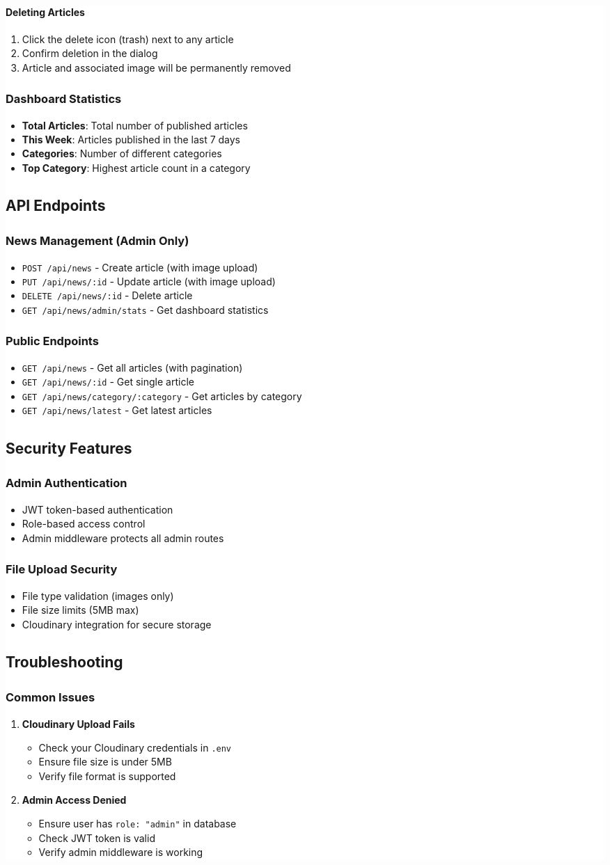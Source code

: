 #### Deleting Articles
1. Click the delete icon (trash) next to any article
2. Confirm deletion in the dialog
3. Article and associated image will be permanently removed

### Dashboard Statistics
- **Total Articles**: Total number of published articles
- **This Week**: Articles published in the last 7 days
- **Categories**: Number of different categories
- **Top Category**: Highest article count in a category

## API Endpoints

### News Management (Admin Only)
- `POST /api/news` - Create article (with image upload)
- `PUT /api/news/:id` - Update article (with image upload)
- `DELETE /api/news/:id` - Delete article
- `GET /api/news/admin/stats` - Get dashboard statistics

### Public Endpoints
- `GET /api/news` - Get all articles (with pagination)
- `GET /api/news/:id` - Get single article
- `GET /api/news/category/:category` - Get articles by category
- `GET /api/news/latest` - Get latest articles

## Security Features

### Admin Authentication
- JWT token-based authentication
- Role-based access control
- Admin middleware protects all admin routes

### File Upload Security
- File type validation (images only)
- File size limits (5MB max)
- Cloudinary integration for secure storage

## Troubleshooting

### Common Issues

1. **Cloudinary Upload Fails**
   - Check your Cloudinary credentials in `.env`
   - Ensure file size is under 5MB
   - Verify file format is supported

2. **Admin Access Denied**
   - Ensure user has `role: "admin"` in database
   - Check JWT token is valid
   - Verify admin middleware is working
